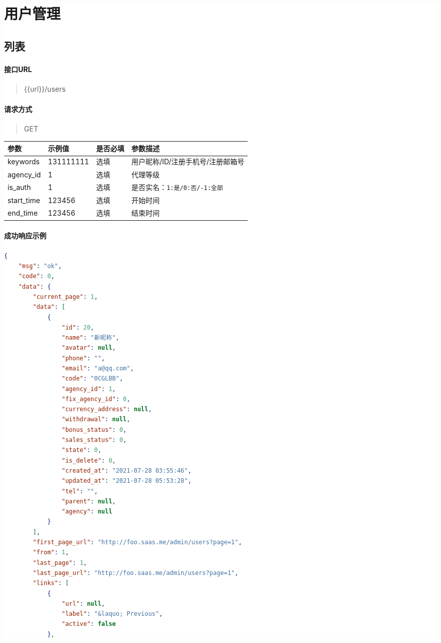 # 用户管理

## 列表

#### 接口URL
> {{url}}/users

#### 请求方式
> GET

| 参数       | 示例值    | 是否必填 | 参数描述                          |
| :--------- | :-------- | :------- | :-------------------------------- |
| keywords   | 131111111 | 选填     | 用户昵称/ID/注册手机号/注册邮箱号 |
| agency_id  | 1         | 选填     | 代理等级                          |
| is_auth    | 1         | 选填     | 是否实名：`1:是/0:否/-1:全部`     |
| start_time | 123456    | 选填     | 开始时间                          |
| end_time   | 123456    | 选填     | 结束时间                          |


#### 成功响应示例
```json
{
    "msg": "ok",
    "code": 0,
    "data": {
        "current_page": 1,
        "data": [
            {
                "id": 20,
                "name": "新昵称",
                "avatar": null,
                "phone": "",
                "email": "a@qq.com",
                "code": "0CGLBB",
                "agency_id": 1,
                "fix_agency_id": 0,
                "currency_address": null,
                "withdrawal": null,
                "bonus_status": 0,
                "sales_status": 0,
                "state": 0,
                "is_delete": 0,
                "created_at": "2021-07-28 03:55:46",
                "updated_at": "2021-07-28 05:53:28",
                "tel": "",
                "parent": null,
                "agency": null
            }
        ],
        "first_page_url": "http://foo.saas.me/admin/users?page=1",
        "from": 1,
        "last_page": 1,
        "last_page_url": "http://foo.saas.me/admin/users?page=1",
        "links": [
            {
                "url": null,
                "label": "&laquo; Previous",
                "active": false
            },
```
